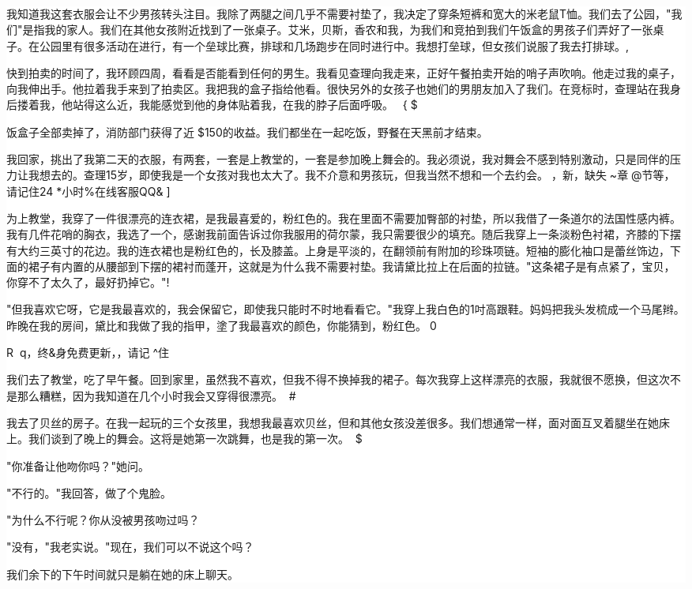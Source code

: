 



我知道我这套衣服会让不少男孩转头注目。我除了两腿之间几乎不需要衬垫了，我决定了穿条短裤和宽大的米老鼠T恤。我们去了公园，"我们"是指我的家人。我们在其他女孩附近找到了一张桌子。艾米，贝斯，香农和我，为我们和竞拍到我们午饭盒的男孩子们弄好了一张桌子。在公园里有很多活动在进行，有一个垒球比赛，排球和几场跑步在同时进行中。我想打垒球，但女孩们说服了我去打排球。,



快到拍卖的时间了，我环顾四周，看看是否能看到任何的男生。我看见查理向我走来，正好午餐拍卖开始的哨子声吹响。他走过我的桌子，向我伸出手。他拉着我手来到了拍卖区。我把我的盒子指给他看。很快另外的女孩子也她们的男朋友加入了我们。在竞标时，查理站在我身后搂着我，他站得这么近，我能感觉到他的身体贴着我，在我的脖子后面呼吸。   { $



饭盒子全部卖掉了，消防部门获得了近 $150的收益。我们都坐在一起吃饭，野餐在天黑前才结束。







我回家，挑出了我第二天的衣服，有两套，一套是上教堂的，一套是参加晚上舞会的。我必须说，我对舞会不感到特别激动，只是同伴的压力让我想去的。查理15岁，即使我是一个女孩对我也太大了。我不介意和男孩玩，但我当然不想和一个去约会。 ，新，缺失 ~章 @节等，请记住24 *小时%在线客服QQ& ]





为上教堂，我穿了一件很漂亮的连衣裙，是我最喜爱的，粉红色的。我在里面不需要加臀部的衬垫，所以我借了一条道尔的法国性感内裤。我有几件花哨的胸衣，我选了一个，感谢我前面告诉过你我服用的荷尔蒙，我只需要很少的填充。随后我穿上一条淡粉色衬裙，齐膝的下摆有大约三英寸的花边。我的连衣裙也是粉红色的，长及膝盖。上身是平淡的，在翻领前有附加的珍珠项链。短袖的膨化袖口是蕾丝饰边，下面的裙子有内置的从腰部到下摆的裙衬而蓬开，这就是为什么我不需要衬垫。我请黛比拉上在后面的拉链。"这条裙子是有点紧了，宝贝，你穿不了太久了，最好扔掉它。"!





"但我喜欢它呀，它是我最喜欢的，我会保留它，即使我只能时不时地看看它。"我穿上我白色的1吋高跟鞋。妈妈把我头发梳成一个马尾辫。昨晚在我的房间，黛比和我做了我的指甲，塗了我最喜欢的颜色，你能猜到，粉红色。 0

R  q，终&身免费更新，，请记 ^住



我们去了教堂，吃了早午餐。回到家里，虽然我不喜欢，但我不得不换掉我的裙子。每次我穿上这样漂亮的衣服，我就很不愿换，但这次不是那么糟糕，因为我知道在几个小时我会又穿得很漂亮。  #



我去了贝丝的房子。在我一起玩的三个女孩里，我想我最喜欢贝丝，但和其他女孩没差很多。我们想通常一样，面对面互叉着腿坐在她床上。我们谈到了晚上的舞会。这将是她第一次跳舞，也是我的第一次。  $



"你准备让他吻你吗？"她问。



"不行的。"我回答，做了个鬼脸。



"为什么不行呢？你从没被男孩吻过吗？





"没有，"我老实说。"现在，我们可以不说这个吗？



我们余下的下午时间就只是躺在她的床上聊天。




